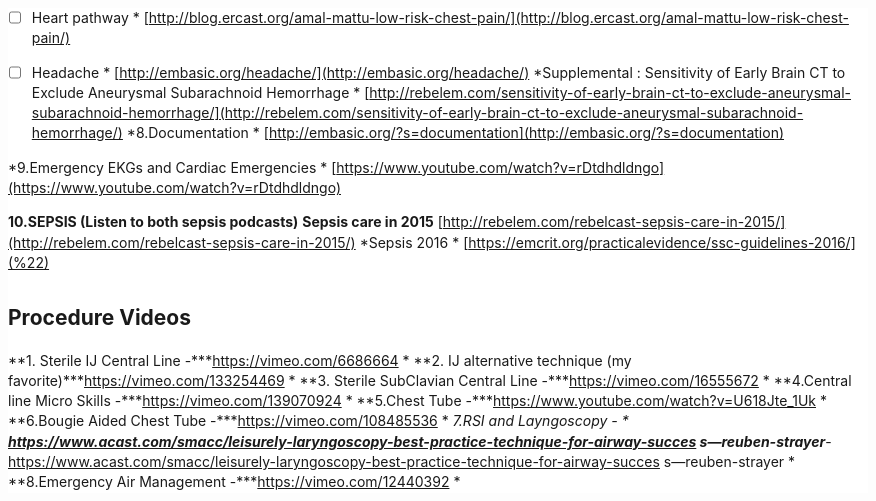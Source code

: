 - [ ] Heart pathway   * [http://blog.ercast.org/amal-mattu-low-risk-chest-pain/](http://blog.ercast.org/amal-mattu-low-risk-chest-pain/) 

- [ ] Headache   * [http://embasic.org/headache/](http://embasic.org/headache/) 
*Supplemental : Sensitivity of Early Brain CT to Exclude Aneurysmal Subarachnoid Hemorrhage  * [http://rebelem.com/sensitivity-of-early-brain-ct-to-exclude-aneurysmal-subarachnoid-hemorrhage/](http://rebelem.com/sensitivity-of-early-brain-ct-to-exclude-aneurysmal-subarachnoid-hemorrhage/) *8.Documentation   * [http://embasic.org/?s=documentation](http://embasic.org/?s=documentation) 
 
*9.Emergency EKGs and Cardiac Emergencies   * [https://www.youtube.com/watch?v=rDtdhdldngo](https://www.youtube.com/watch?v=rDtdhdldngo) 
 
**10.SEPSIS (Listen to both sepsis podcasts)**
**Sepsis care in 2015** [http://rebelem.com/rebelcast-sepsis-care-in-2015/](http://rebelem.com/rebelcast-sepsis-care-in-2015/) *Sepsis 2016   * [https://emcrit.org/practicalevidence/ssc-guidelines-2016/](%22) 

## Procedure Videos
**1.	Sterile IJ Central Line -***https://vimeo.com/6686664 *
**2. IJ alternative technique (my favorite)***https://vimeo.com/133254469 *
**3. Sterile SubClavian Central Line -***https://vimeo.com/16555672 *
**4.Central line Micro Skills -***https://vimeo.com/139070924 *
**5.Chest Tube -***https://www.youtube.com/watch?v=U618Jte_1Uk *
**6.Bougie Aided Chest Tube -***https://vimeo.com/108485536 *
*7.RSI and Layngoscopy - *
**https://www.acast.com/smacc/leisurely-laryngoscopy-best-practice-technique-for-airway-succes s—reuben-strayer***- https://www.acast.com/smacc/leisurely-laryngoscopy-best-practice-technique-for-airway-succes s—reuben-strayer *
**8.Emergency Air Management -***https://vimeo.com/12440392 *



